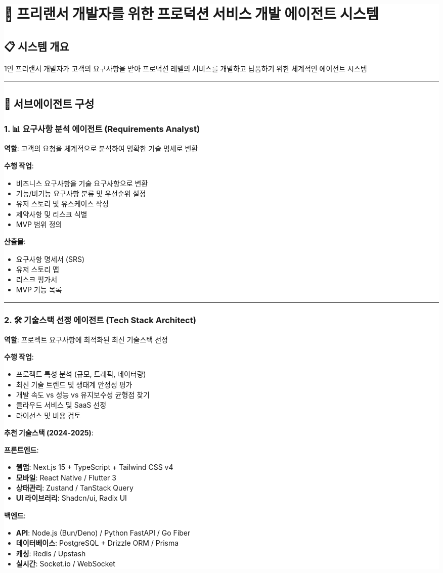 # 🚀 프리랜서 개발자를 위한 프로덕션 서비스 개발 에이전트 시스템

## 📋 시스템 개요
1인 프리랜서 개발자가 고객의 요구사항을 받아 프로덕션 레벨의 서비스를 개발하고 납품하기 위한 체계적인 에이전트 시스템

---

## 🤖 서브에이전트 구성

### 1. 📊 요구사항 분석 에이전트 (Requirements Analyst)
**역할**: 고객의 요청을 체계적으로 분석하여 명확한 기술 명세로 변환

**수행 작업**:
- 비즈니스 요구사항을 기술 요구사항으로 변환
- 기능/비기능 요구사항 분류 및 우선순위 설정
- 유저 스토리 및 유스케이스 작성
- 제약사항 및 리스크 식별
- MVP 범위 정의

**산출물**:
- 요구사항 명세서 (SRS)
- 유저 스토리 맵
- 리스크 평가서
- MVP 기능 목록

---

### 2. 🛠 기술스택 선정 에이전트 (Tech Stack Architect)
**역할**: 프로젝트 요구사항에 최적화된 최신 기술스택 선정

**수행 작업**:
- 프로젝트 특성 분석 (규모, 트래픽, 데이터량)
- 최신 기술 트렌드 및 생태계 안정성 평가
- 개발 속도 vs 성능 vs 유지보수성 균형점 찾기
- 클라우드 서비스 및 SaaS 선정
- 라이선스 및 비용 검토

**추천 기술스택 (2024-2025)**:

**프론트엔드**:
- **웹앱**: Next.js 15 + TypeScript + Tailwind CSS v4
- **모바일**: React Native / Flutter 3
- **상태관리**: Zustand / TanStack Query
- **UI 라이브러리**: Shadcn/ui, Radix UI

**백엔드**:
- **API**: Node.js (Bun/Deno) / Python FastAPI / Go Fiber
- **데이터베이스**: PostgreSQL + Drizzle ORM / Prisma
- **캐싱**: Redis / Upstash
- **실시간**: Socket.io / WebSocket
